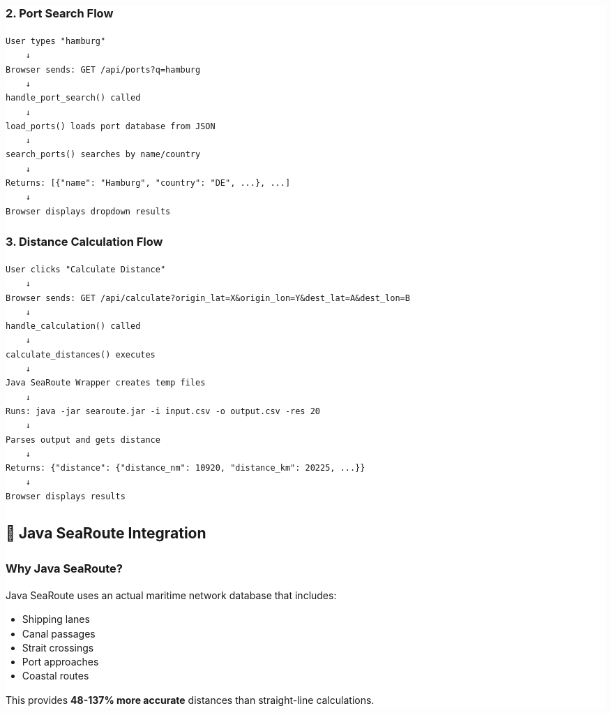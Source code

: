 ### 2. Port Search Flow

```
User types "hamburg"
    ↓
Browser sends: GET /api/ports?q=hamburg
    ↓
handle_port_search() called
    ↓
load_ports() loads port database from JSON
    ↓
search_ports() searches by name/country
    ↓
Returns: [{"name": "Hamburg", "country": "DE", ...}, ...]
    ↓
Browser displays dropdown results
```

### 3. Distance Calculation Flow

```
User clicks "Calculate Distance"
    ↓
Browser sends: GET /api/calculate?origin_lat=X&origin_lon=Y&dest_lat=A&dest_lon=B
    ↓
handle_calculation() called
    ↓
calculate_distances() executes
    ↓
Java SeaRoute Wrapper creates temp files
    ↓
Runs: java -jar searoute.jar -i input.csv -o output.csv -res 20
    ↓
Parses output and gets distance
    ↓
Returns: {"distance": {"distance_nm": 10920, "distance_km": 20225, ...}}
    ↓
Browser displays results
```

## 🔧 Java SeaRoute Integration

### Why Java SeaRoute?

Java SeaRoute uses an actual maritime network database that includes:
- Shipping lanes
- Canal passages
- Strait crossings
- Port approaches
- Coastal routes

This provides **48-137% more accurate** distances than straight-line calculations.

